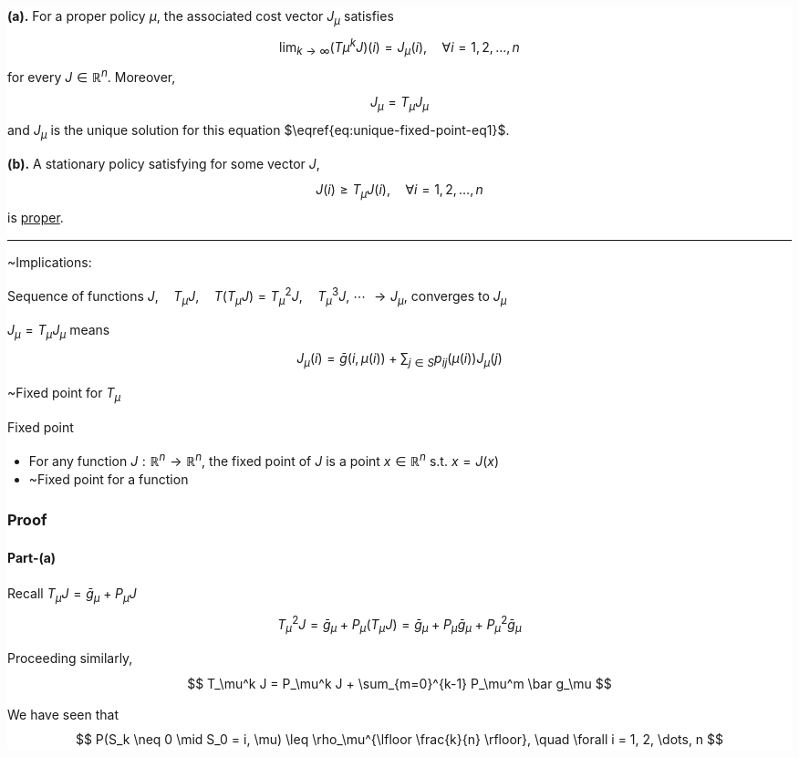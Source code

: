**(a).** For a proper policy $\mu$, the associated cost vector $J_\mu$ satisfies
$$
\lim_{k \to \infty} (T\mu^k J)(i) = J_\mu (i), \quad \forall i = 1, 2, \dots, n
$$
for every $J \in \mathbb{R}^n$. Moreover,
$$
J_\mu = T_\mu J_\mu
\label{eq:unique-fixed-point-eq1}
$$
and $J_\mu$ is the unique solution for this equation $\eqref{eq:unique-fixed-point-eq1}$.

**(b).** A stationary policy satisfying for some vector $J$,
$$
J(i) \geq T_\mu J(i), \quad \forall i = 1, 2, \dots, n
$$
is <u>proper</u>.

---

~Implications:

Sequence of functions $J, \quad T_\mu J, \quad T(T_\mu J) = T_\mu^2 J, \quad T_\mu^3 J, \ \cdots \ \longrightarrow J_\mu$, converges to $J_\mu$

$J_\mu = T_\mu J_\mu$ means
$$
J_\mu (i) = \bar g(i, \mu(i)) + \sum_{j \in S} p_{ij}\left(\mu(i)\right) J_\mu(j)
\tag{Bellman equation for policy $\mu$}
$$

~Fixed point for $T_\mu$

Fixed point

- For any function $J: \mathbb{R}^n \to \mathbb{R}^n$, the fixed point of $J$ is a point $x\in \mathbb{R}^n$ s.t. $x = J(x)$
- ~Fixed point for a function

### Proof

#### Part-(a)

Recall $T_\mu J = \bar g_\mu + P_\mu J$
$$
T_\mu^2 J = \bar g_\mu + P_\mu (T_\mu J) = \bar g_\mu + P_\mu \bar g_\mu + P_\mu^2 \bar g_\mu
$$

Proceeding similarly,
$$
T_\mu^k J = P_\mu^k J + \sum_{m=0}^{k-1} P_\mu^m \bar g_\mu
$$

We have seen that
$$
P(S_k \neq 0 \mid S_0 = i, \mu) \leq \rho_\mu^{\lfloor \frac{k}{n} \rfloor}, \quad \forall i = 1, 2, \dots, n
$$
